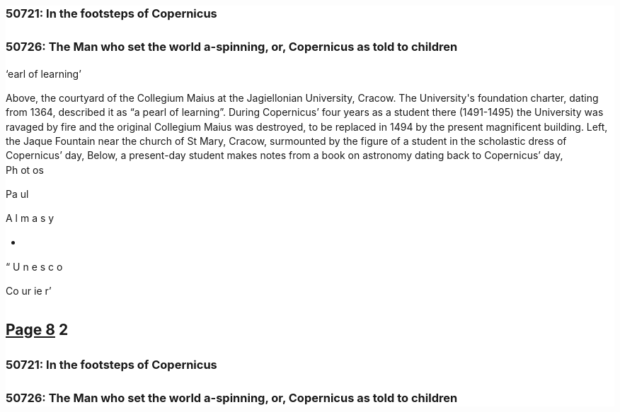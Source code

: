### 50721: In the footsteps of Copernicus

### 50726: The Man who set the world a-spinning, or, Copernicus as told to children

‘earl of learning’ 
  
  
Above, the courtyard of the Collegium Maius at the Jagiellonian University, 
Cracow. The University's foundation charter, dating from 1364, described it as 
“a pearl of learning”. During Copernicus’ four years as a student there 
(1491-1495) the University was ravaged by fire and the original Collegium Maius 
was destroyed, to be replaced in 1494 by the present magnificent building. 
Left, the Jaque Fountain near the church of St Mary, Cracow, surmounted 
by the figure of a student in the scholastic dress of Copernicus’ day, 
Below, a present-day student makes notes from a book on astronomy 
dating back to Copernicus’ day,   
  Ph
ot
os
 
Pa
ul
 
A
l
m
a
s
y
 
- 
“
U
n
e
s
c
o
 
Co
ur
ie
r’
  

## [Page 8](https://demo.humlab.umu.se/courier/074884engo.pdf#page=8) 2

### 50721: In the footsteps of Copernicus

### 50726: The Man who set the world a-spinning, or, Copernicus as told to children

